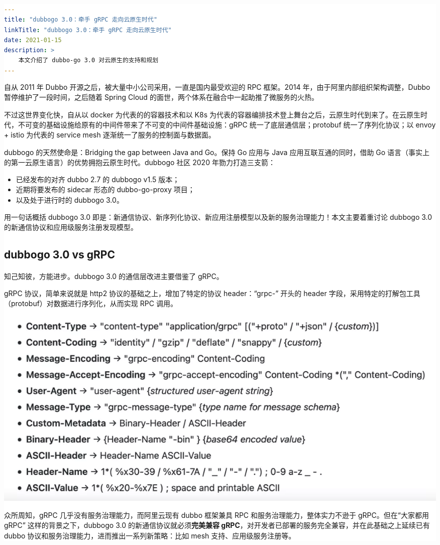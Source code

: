 ```yaml
---
title: "dubbogo 3.0：牵手 gRPC 走向云原生时代"
linkTitle: "dubbogo 3.0：牵手 gRPC 走向云原生时代"
date: 2021-01-15
description: >
    本文介绍了 dubbo-go 3.0 对云原生的支持和规划
---
```


自从 2011 年 Dubbo 开源之后，被大量中小公司采用，一直是国内最受欢迎的 RPC 框架。2014 年，由于阿里内部组织架构调整，Dubbo 暂停维护了一段时间，之后随着 Spring Cloud 的面世，两个体系在融合中一起助推了微服务的火热。

不过这世界变化快，自从以 docker 为代表的的容器技术和以 K8s 为代表的容器编排技术登上舞台之后，云原生时代到来了。在云原生时代，不可变的基础设施给原有的中间件带来了不可变的中间件基础设施：gRPC 统一了底层通信层；protobuf 统一了序列化协议；以 envoy + istio 为代表的 service mesh 逐渐统一了服务的控制面与数据面。

dubbogo 的天然使命是：Bridging the gap between Java and Go。保持 Go 应用与 Java 应用互联互通的同时，借助 Go 语言（事实上的第一云原生语言）的优势拥抱云原生时代。dubbogo 社区 2020 年勠力打造三支箭：

- 已经发布的对齐 dubbo 2.7 的 dubbogo v1.5 版本；
- 近期将要发布的 sidecar 形态的 dubbo-go-proxy 项目；
- 以及处于进行时的 dubbogo 3.0。

用一句话概括 dubbogo 3.0 即是：新通信协议、新序列化协议、新应用注册模型以及新的服务治理能力！本文主要着重讨论 dubbogo 3.0 的新通信协议和应用级服务注册发现模型。

## dubbogo 3.0 vs gRPC

知己知彼，方能进步。dubbogo 3.0 的通信层改进主要借鉴了 gRPC。

gRPC 协议，简单来说就是 http2 协议的基础之上，增加了特定的协议 header：“grpc-” 开头的 header 字段，采用特定的打解包工具（protobuf）对数据进行序列化，从而实现 RPC 调用。

![](/imgs/blog/dubbo-go/3.0-plan/p1.webp)

众所周知，gRPC 几乎没有服务治理能力，而阿里云现有 dubbo 框架兼具 RPC 和服务治理能力，整体实力不逊于 gRPC。但在“大家都用 gRPC” 这样的背景之下，dubbogo 3.0 的新通信协议就必须**完美兼容 gRPC**，对开发者已部署的服务完全兼容，并在此基础之上延续已有 dubbo 协议和服务治理能力，进而推出一系列新策略：比如 mesh 支持、应用级服务注册等。
